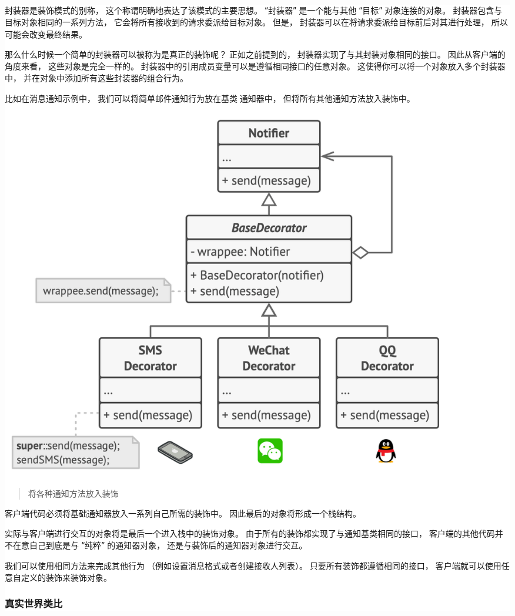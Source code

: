 封装器是装饰模式的别称， 这个称谓明确地表达了该模式的主要思想。 
​ “封装器” 是一个能与其他 “目标” 对象连接的对象。 封装器包含与目标对象相同的一系列方法， 它会将所有接收到的请求委派给目标对象。 
但是， 封装器可以在将请求委派给目标前后对其进行处理， 所以可能会改变最终结果。

那么什么时候一个简单的封装器可以被称为是真正的装饰呢？ 正如之前提到的， 封装器实现了与其封装对象相同的接口。 因此从客户端的角度来看， 这些对象是完全一样的。 封装器中的引用成员变量可以是遵循相同接口的任意对象。 这使得你可以将一个对象放入多个封装器中， 并在对象中添加所有这些封装器的组合行为。

比如在消息通知示例中， 我们可以将简单邮件通知行为放在基类 通知器中， 但将所有其他通知方法放入装饰中。

![image](images/solution2-zh-2x.png)
>将各种通知方法放入装饰

客户端代码必须将基础通知器放入一系列自己所需的装饰中。 因此最后的对象将形成一个栈结构。

实际与客户端进行交互的对象将是最后一个进入栈中的装饰对象。 由于所有的装饰都实现了与通知基类相同的接口， 客户端的其他代码并不在意自己到底是与 “纯粹” 的通知器对象， 还是与装饰后的通知器对象进行交互。

我们可以使用相同方法来完成其他行为 （例如设置消息格式或者创建接收人列表）。 只要所有装饰都遵循相同的接口， 客户端就可以使用任意自定义的装饰来装饰对象。

### 真实世界类比
